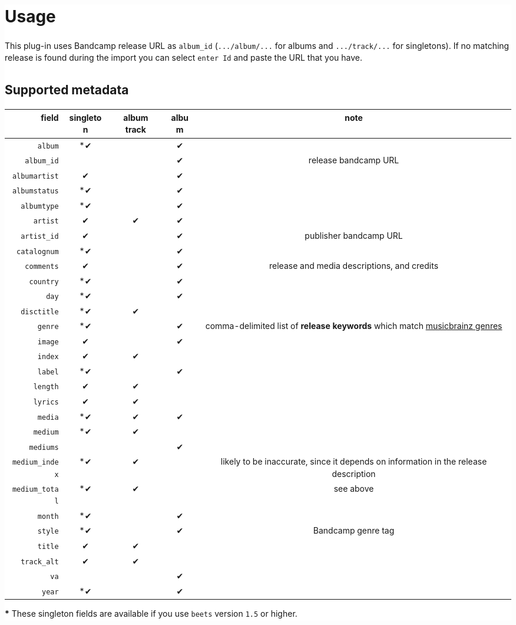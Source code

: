 # Usage

This plug-in uses Bandcamp release URL as `album_id` (`.../album/...` for albums and
`.../track/...` for singletons). If no matching release is found during the import you can
select `enter Id` and paste the URL that you have.

## Supported metadata

|          field | singleton | album track | album |                                        note                                         |
| -------------: | :-------: | :---------: | :---: | :---------------------------------------------------------------------------------: |
|        `album` |    \*✔    |             |   ✔   |                                                                                     |
|     `album_id` |           |             |   ✔   |                                release bandcamp URL                                 |
|  `albumartist` |     ✔     |             |   ✔   |                                                                                     |
|  `albumstatus` |    \*✔    |             |   ✔   |                                                                                     |
|    `albumtype` |    \*✔    |             |   ✔   |                                                                                     |
|       `artist` |     ✔     |      ✔      |   ✔   |                                                                                     |
|    `artist_id` |     ✔     |             |   ✔   |                               publisher bandcamp URL                                |
|   `catalognum` |    \*✔    |             |   ✔   |                                                                                     |
|     `comments` |     ✔     |             |   ✔   |                     release and media descriptions, and credits                     |
|      `country` |    \*✔    |             |   ✔   |                                                                                     |
|          `day` |    \*✔    |             |   ✔   |                                                                                     |
|    `disctitle` |    \*✔    |      ✔      |       |                                                                                     |
|        `genre` |    \*✔    |             |   ✔   |    comma-delimited list of **release keywords** which match [musicbrainz genres]    |
|        `image` |     ✔     |             |   ✔   |                                                                                     |
|        `index` |     ✔     |      ✔      |       |                                                                                     |
|        `label` |    \*✔    |             |   ✔   |                                                                                     |
|       `length` |     ✔     |      ✔      |       |                                                                                     |
|       `lyrics` |     ✔     |      ✔      |       |                                                                                     |
|        `media` |    \*✔    |      ✔      |   ✔   |                                                                                     |
|       `medium` |    \*✔    |      ✔      |       |                                                                                     |
|      `mediums` |           |             |   ✔   |                                                                                     |
| `medium_index` |    \*✔    |      ✔      |       | likely to be inaccurate, since it depends on information in the release description |
| `medium_total` |    \*✔    |      ✔      |       |                                      see above                                      |
|        `month` |    \*✔    |             |   ✔   |                                                                                     |
|        `style` |    \*✔    |             |   ✔   |                                 Bandcamp genre tag                                  |
|        `title` |     ✔     |      ✔      |       |                                                                                     |
|    `track_alt` |     ✔     |      ✔      |       |                                                                                     |
|           `va` |           |             |   ✔   |                                                                                     |
|         `year` |    \*✔    |             |   ✔   |                                                                                     |

**\*** These singleton fields are available if you use `beets` version `1.5` or higher.

[musicbrainz genres]: https://beta.musicbrainz.org/genres


[beets]: https://github.com/beetbox/beets
[unrblt]: https://github.com/unrblt
[beets-bandcamp]: https://github.com/unrblt/beets-bandcamp